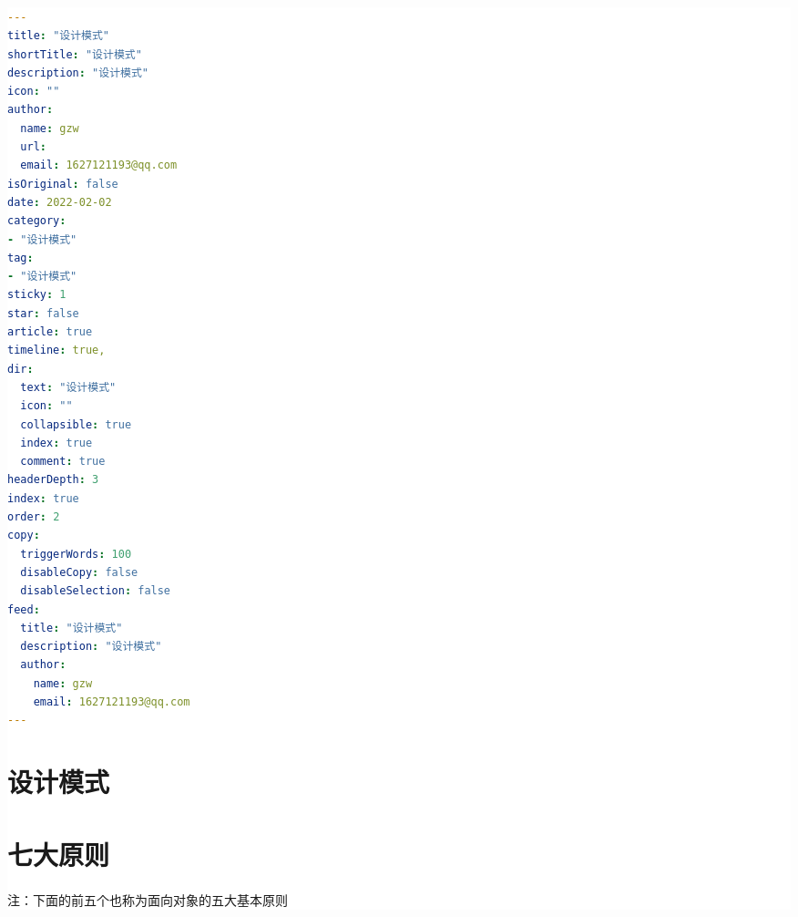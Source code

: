 ```yaml
---
title: "设计模式"
shortTitle: "设计模式"
description: "设计模式"
icon: ""
author: 
  name: gzw
  url: 
  email: 1627121193@qq.com
isOriginal: false
date: 2022-02-02
category: 
- "设计模式"
tag:
- "设计模式"
sticky: 1
star: false
article: true
timeline: true,
dir:
  text: "设计模式"
  icon: ""
  collapsible: true
  index: true
  comment: true
headerDepth: 3
index: true
order: 2
copy:
  triggerWords: 100
  disableCopy: false
  disableSelection: false
feed:
  title: "设计模式"
  description: "设计模式"
  author:
    name: gzw
    email: 1627121193@qq.com
---
```




# 设计模式



# 七大原则

注：下面的前五个也称为面向对象的五大基本原则
